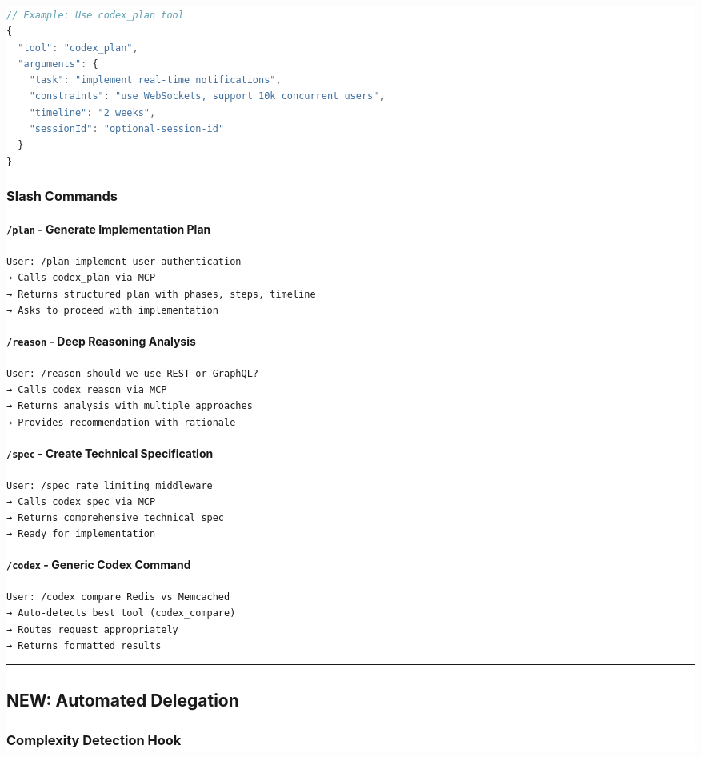 ```javascript
// Example: Use codex_plan tool
{
  "tool": "codex_plan",
  "arguments": {
    "task": "implement real-time notifications",
    "constraints": "use WebSockets, support 10k concurrent users",
    "timeline": "2 weeks",
    "sessionId": "optional-session-id"
  }
}
```

### Slash Commands

#### `/plan` - Generate Implementation Plan
```
User: /plan implement user authentication
→ Calls codex_plan via MCP
→ Returns structured plan with phases, steps, timeline
→ Asks to proceed with implementation
```

#### `/reason` - Deep Reasoning Analysis
```
User: /reason should we use REST or GraphQL?
→ Calls codex_reason via MCP
→ Returns analysis with multiple approaches
→ Provides recommendation with rationale
```

#### `/spec` - Create Technical Specification
```
User: /spec rate limiting middleware
→ Calls codex_spec via MCP
→ Returns comprehensive technical spec
→ Ready for implementation
```

#### `/codex` - Generic Codex Command
```
User: /codex compare Redis vs Memcached
→ Auto-detects best tool (codex_compare)
→ Routes request appropriately
→ Returns formatted results
```

---

## NEW: Automated Delegation

### Complexity Detection Hook
